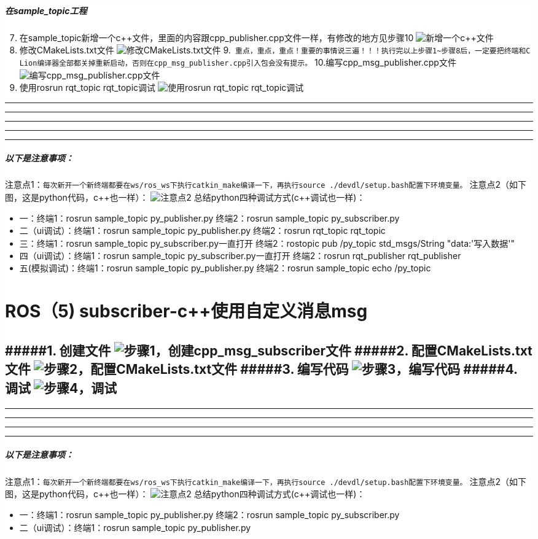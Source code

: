 ##### 在sample_topic工程
7. 在sample_topic新增一个c++文件，里面的内容跟cpp_publisher.cpp文件一样，有修改的地方见步骤10
  ![新增一个c++文件](https://upload-images.jianshu.io/upload_images/13571632-2ff187805d95976f.png?imageMogr2/auto-orient/strip%7CimageView2/2/w/1240)
8. 修改CMakeLists.txt文件
  ![修改CMakeLists.txt文件](https://upload-images.jianshu.io/upload_images/13571632-03ec09a11af1d9de.png?imageMogr2/auto-orient/strip%7CimageView2/2/w/1240)
  9.` 重点，重点，重点！重要的事情说三遍！！！执行完以上步骤1~步骤8后，一定要把终端和CLion编译器全部都关掉重新启动，否则在cpp_msg_publisher.cpp引入包会没有提示。`
  10.编写cpp_msg_publisher.cpp文件
  ![编写cpp_msg_publisher.cpp文件](https://upload-images.jianshu.io/upload_images/13571632-962b060f146d4cc5.png?imageMogr2/auto-orient/strip%7CimageView2/2/w/1240)
9. 使用rosrun rqt_topic rqt_topic调试
   ![使用rosrun rqt_topic rqt_topic调试](https://upload-images.jianshu.io/upload_images/13571632-804cfd32876e63b2.png?imageMogr2/auto-orient/strip%7CimageView2/2/w/1240)
---------------------------------------------------------------------------------------
---------------------------------------------------------------------------------------
---------------------------------------------------------------------------------------
---------------------------------------------------------------------------------------
---------------------------------------------------------------------------------------
##### 以下是注意事项：
注意点1：`每次新开一个新终端都要在ws/ros_ws下执行catkin_make编译一下，再执行source ./devdl/setup.bash配置下环境变量。`
注意点2（如下图，这是python代码，c++也一样）：
![注意点2](https://upload-images.jianshu.io/upload_images/13571632-d9b7155eff58791c.png?imageMogr2/auto-orient/strip%7CimageView2/2/w/1240)
总结python四种调试方式(c++调试也一样)：
- 一：终端1：rosrun sample_topic py_publisher.py
         终端2：rosrun sample_topic py_subscriber.py
- 二（ui调试）：终端1：rosrun sample_topic py_publisher.py
         终端2：rosrun rqt_topic rqt_topic
- 三：终端1：rosrun sample_topic py_subscriber.py一直打开
         终端2：rostopic pub /py_topic std_msgs/String "data:'写入数据'"
- 四（ui调试）：终端1：rosrun sample_topic py_subscriber.py一直打开
         终端2：rosrun rqt_publisher rqt_publisher 
- 五(模拟调试)：终端1：rosrun sample_topic py_publisher.py
         终端2：rosrun sample_topic echo /py_topic

# ROS（5) subscriber-c++使用自定义消息msg
#####1. 创建文件
![步骤1，创建cpp_msg_subscriber文件](https://upload-images.jianshu.io/upload_images/13571632-4d7dc564d73a8f33.png?imageMogr2/auto-orient/strip%7CimageView2/2/w/1240)
#####2. 配置CMakeLists.txt文件
![步骤2，配置CMakeLists.txt文件](https://upload-images.jianshu.io/upload_images/13571632-9d38ec5c2a0a147c.png?imageMogr2/auto-orient/strip%7CimageView2/2/w/1240)
#####3. 编写代码
![步骤3，编写代码](https://upload-images.jianshu.io/upload_images/13571632-0882bb29c289cace.png?imageMogr2/auto-orient/strip%7CimageView2/2/w/1240)
#####4. 调试 
![步骤4，调试 ](https://upload-images.jianshu.io/upload_images/13571632-5a5ee5b13dd38965.png?imageMogr2/auto-orient/strip%7CimageView2/2/w/1240)
---------------------------------------------------------------------------------------
---------------------------------------------------------------------------------------
---------------------------------------------------------------------------------------
---------------------------------------------------------------------------------------
---------------------------------------------------------------------------------------
##### 以下是注意事项：
注意点1：`每次新开一个新终端都要在ws/ros_ws下执行catkin_make编译一下，再执行source ./devdl/setup.bash配置下环境变量。`
注意点2（如下图，这是python代码，c++也一样）：
![注意点2](https://upload-images.jianshu.io/upload_images/13571632-d9b7155eff58791c.png?imageMogr2/auto-orient/strip%7CimageView2/2/w/1240)
总结python四种调试方式(c++调试也一样)：
- 一：终端1：rosrun sample_topic py_publisher.py
         终端2：rosrun sample_topic py_subscriber.py
- 二（ui调试）：终端1：rosrun sample_topic py_publisher.py